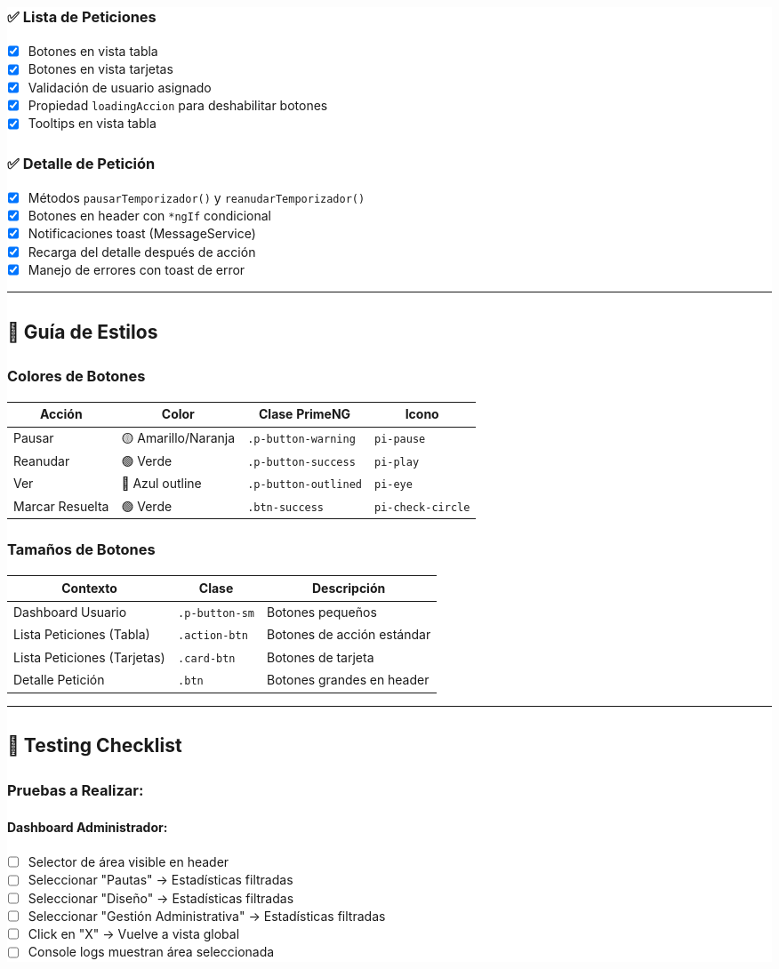 ### ✅ Lista de Peticiones
- [x] Botones en vista tabla
- [x] Botones en vista tarjetas
- [x] Validación de usuario asignado
- [x] Propiedad `loadingAccion` para deshabilitar botones
- [x] Tooltips en vista tabla

### ✅ Detalle de Petición
- [x] Métodos `pausarTemporizador()` y `reanudarTemporizador()`
- [x] Botones en header con `*ngIf` condicional
- [x] Notificaciones toast (MessageService)
- [x] Recarga del detalle después de acción
- [x] Manejo de errores con toast de error

---

## 🎨 Guía de Estilos

### Colores de Botones

| Acción | Color | Clase PrimeNG | Icono |
|--------|-------|---------------|-------|
| Pausar | 🟡 Amarillo/Naranja | `.p-button-warning` | `pi-pause` |
| Reanudar | 🟢 Verde | `.p-button-success` | `pi-play` |
| Ver | 🔵 Azul outline | `.p-button-outlined` | `pi-eye` |
| Marcar Resuelta | 🟢 Verde | `.btn-success` | `pi-check-circle` |

### Tamaños de Botones

| Contexto | Clase | Descripción |
|----------|-------|-------------|
| Dashboard Usuario | `.p-button-sm` | Botones pequeños |
| Lista Peticiones (Tabla) | `.action-btn` | Botones de acción estándar |
| Lista Peticiones (Tarjetas) | `.card-btn` | Botones de tarjeta |
| Detalle Petición | `.btn` | Botones grandes en header |

---

## 🧪 Testing Checklist

### Pruebas a Realizar:

#### Dashboard Administrador:
- [ ] Selector de área visible en header
- [ ] Seleccionar "Pautas" → Estadísticas filtradas
- [ ] Seleccionar "Diseño" → Estadísticas filtradas
- [ ] Seleccionar "Gestión Administrativa" → Estadísticas filtradas
- [ ] Click en "X" → Vuelve a vista global
- [ ] Console logs muestran área seleccionada
